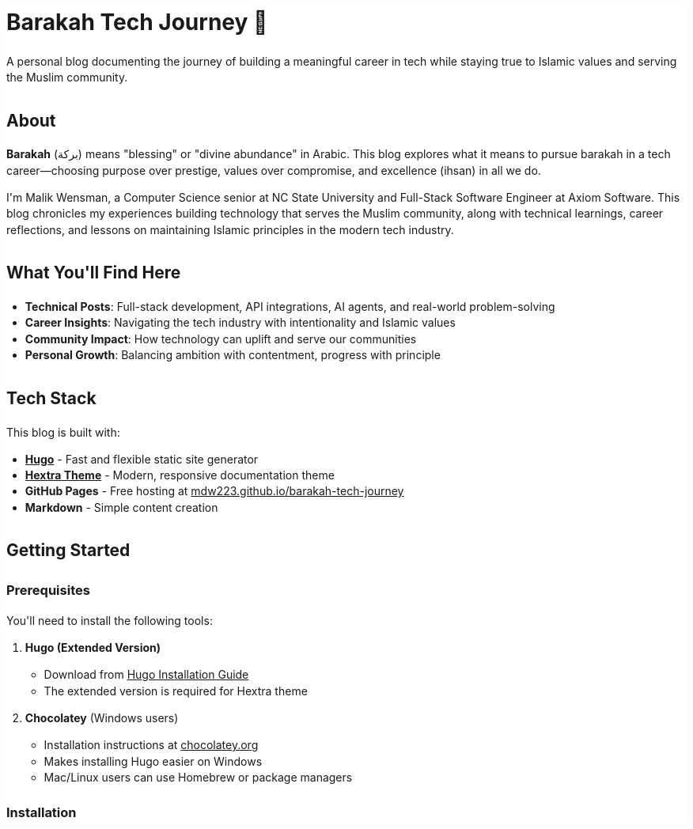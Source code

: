# Barakah Tech Journey 🌙

A personal blog documenting the journey of building a meaningful career in tech while staying true to Islamic values and serving the Muslim community.

## About

**Barakah** (بركة) means "blessing" or "divine abundance" in Arabic. This blog explores what it means to pursue barakah in a tech career—choosing purpose over prestige, values over compromise, and excellence (ihsan) in all we do.

I'm Malik Wensman, a Computer Science senior at NC State University and Full-Stack Software Engineer at Axiom Software. This blog chronicles my experiences building technology that serves the Muslim community, along with technical learnings, career reflections, and lessons on maintaining Islamic principles in the modern tech industry.

## What You'll Find Here

- **Technical Posts**: Full-stack development, API integrations, AI agents, and real-world problem-solving
- **Career Insights**: Navigating the tech industry with intentionality and Islamic values
- **Community Impact**: How technology can uplift and serve our communities
- **Personal Growth**: Balancing ambition with contentment, progress with principle

## Tech Stack

This blog is built with:
- **[Hugo](https://gohugo.io/)** - Fast and flexible static site generator
- **[Hextra Theme](https://imfing.github.io/hextra/)** - Modern, responsive documentation theme
- **GitHub Pages** - Free hosting at [mdw223.github.io/barakah-tech-journey](https://mdw223.github.io/barakah-tech-journey/)
- **Markdown** - Simple content creation

## Getting Started

### Prerequisites

You'll need to install the following tools:

1. **Hugo (Extended Version)**
   - Download from [Hugo Installation Guide](https://gohugo.io/installation/)
   - The extended version is required for Hextra theme

2. **Chocolatey** (Windows users)
   - Installation instructions at [chocolatey.org](https://chocolatey.org/)
   - Makes installing Hugo easier on Windows
   - Mac/Linux users can use Homebrew or package managers

### Installation
